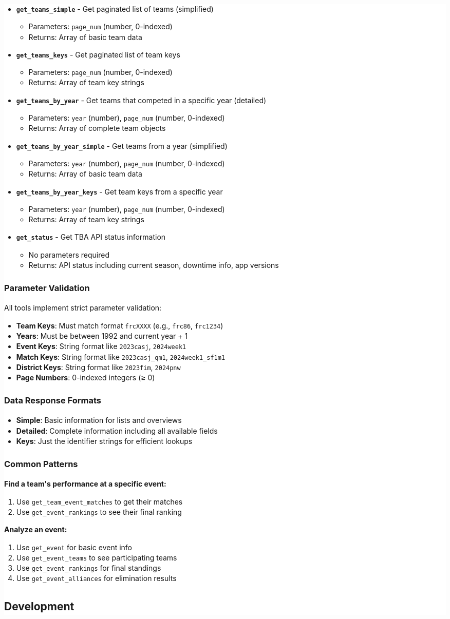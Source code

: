 - **`get_teams_simple`** - Get paginated list of teams (simplified)
  - Parameters: `page_num` (number, 0-indexed)
  - Returns: Array of basic team data

- **`get_teams_keys`** - Get paginated list of team keys
  - Parameters: `page_num` (number, 0-indexed)
  - Returns: Array of team key strings

- **`get_teams_by_year`** - Get teams that competed in a specific year (detailed)
  - Parameters: `year` (number), `page_num` (number, 0-indexed)
  - Returns: Array of complete team objects

- **`get_teams_by_year_simple`** - Get teams from a year (simplified)
  - Parameters: `year` (number), `page_num` (number, 0-indexed)
  - Returns: Array of basic team data

- **`get_teams_by_year_keys`** - Get team keys from a specific year
  - Parameters: `year` (number), `page_num` (number, 0-indexed)
  - Returns: Array of team key strings

- **`get_status`** - Get TBA API status information
  - No parameters required
  - Returns: API status including current season, downtime info, app versions

### Parameter Validation

All tools implement strict parameter validation:

- **Team Keys**: Must match format `frcXXXX` (e.g., `frc86`, `frc1234`)
- **Years**: Must be between 1992 and current year + 1
- **Event Keys**: String format like `2023casj`, `2024week1`
- **Match Keys**: String format like `2023casj_qm1`, `2024week1_sf1m1`
- **District Keys**: String format like `2023fim`, `2024pnw`
- **Page Numbers**: 0-indexed integers (≥ 0)

### Data Response Formats

- **Simple**: Basic information for lists and overviews
- **Detailed**: Complete information including all available fields
- **Keys**: Just the identifier strings for efficient lookups

### Common Patterns

**Find a team's performance at a specific event:**

1. Use `get_team_event_matches` to get their matches
2. Use `get_event_rankings` to see their final ranking

**Analyze an event:**

1. Use `get_event` for basic event info
2. Use `get_event_teams` to see participating teams
3. Use `get_event_rankings` for final standings
4. Use `get_event_alliances` for elimination results

## Development

